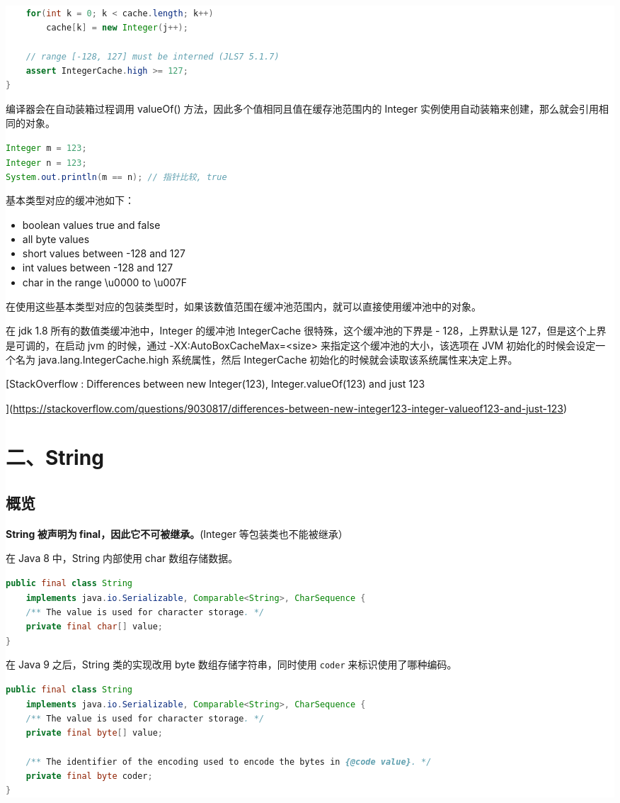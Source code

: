 ```java
    for(int k = 0; k < cache.length; k++)
        cache[k] = new Integer(j++);

    // range [-128, 127] must be interned (JLS7 5.1.7)
    assert IntegerCache.high >= 127;
}
```

编译器会在自动装箱过程调用 valueOf() 方法，因此多个值相同且值在缓存池范围内的 Integer 实例使用自动装箱来创建，那么就会引用相同的对象。

```java
Integer m = 123;
Integer n = 123;
System.out.println(m == n); // 指针比较, true
```

基本类型对应的缓冲池如下：

- boolean values true and false
- all byte values
- short values between -128 and 127
- int values between -128 and 127
- char in the range \u0000 to \u007F

在使用这些基本类型对应的包装类型时，如果该数值范围在缓冲池范围内，就可以直接使用缓冲池中的对象。

在 jdk 1.8 所有的数值类缓冲池中，Integer 的缓冲池 IntegerCache 很特殊，这个缓冲池的下界是 - 128，上界默认是 127，但是这个上界是可调的，在启动 jvm 的时候，通过 -XX:AutoBoxCacheMax=&lt;size&gt; 来指定这个缓冲池的大小，该选项在 JVM 初始化的时候会设定一个名为 java.lang.IntegerCache.high 系统属性，然后 IntegerCache 初始化的时候就会读取该系统属性来决定上界。

[StackOverflow : Differences between new Integer(123), Integer.valueOf(123) and just 123

](https://stackoverflow.com/questions/9030817/differences-between-new-integer123-integer-valueof123-and-just-123)

# 二、String

## 概览

**String 被声明为 final，因此它不可被继承。**(Integer 等包装类也不能被继承）

在 Java 8 中，String 内部使用 char 数组存储数据。

```java
public final class String
    implements java.io.Serializable, Comparable<String>, CharSequence {
    /** The value is used for character storage. */
    private final char[] value;
}
```

在 Java 9 之后，String 类的实现改用 byte 数组存储字符串，同时使用 `coder` 来标识使用了哪种编码。

```java
public final class String
    implements java.io.Serializable, Comparable<String>, CharSequence {
    /** The value is used for character storage. */
    private final byte[] value;

    /** The identifier of the encoding used to encode the bytes in {@code value}. */
    private final byte coder;
}
```
